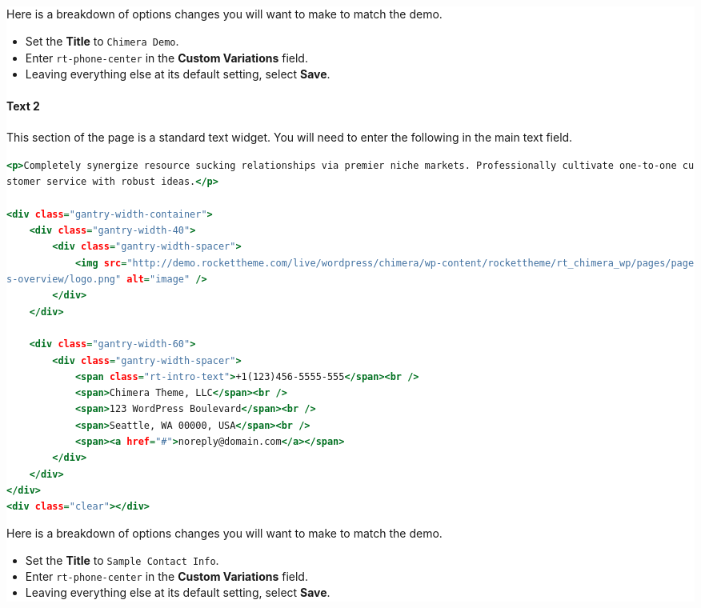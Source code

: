 Here is a breakdown of options changes you will want to make to match the demo.

* Set the **Title** to `Chimera Demo`.
* Enter `rt-phone-center` in the **Custom Variations** field.
* Leaving everything else at its default setting, select **Save**.

#### Text 2

This section of the page is a standard text widget. You will need to enter the following in the main text field.

~~~ .html
<p>Completely synergize resource sucking relationships via premier niche markets. Professionally cultivate one-to-one customer service with robust ideas.</p>

<div class="gantry-width-container">
    <div class="gantry-width-40">
        <div class="gantry-width-spacer">
            <img src="http://demo.rockettheme.com/live/wordpress/chimera/wp-content/rockettheme/rt_chimera_wp/pages/pages-overview/logo.png" alt="image" />
        </div>  
    </div>

    <div class="gantry-width-60">
        <div class="gantry-width-spacer">
            <span class="rt-intro-text">+1(123)456-5555-555</span><br />
            <span>Chimera Theme, LLC</span><br />
            <span>123 WordPress Boulevard</span><br />
            <span>Seattle, WA 00000, USA</span><br />
            <span><a href="#">noreply@domain.com</a></span>
        </div>
    </div>
</div>
<div class="clear"></div>
~~~

Here is a breakdown of options changes you will want to make to match the demo.

* Set the **Title** to `Sample Contact Info`.
* Enter `rt-phone-center` in the **Custom Variations** field.
* Leaving everything else at its default setting, select **Save**.

[services]: assets/page_services.jpeg
[services2]: assets/page_services_2.jpeg
[services3]: assets/page_services_3.jpeg
[services4]: assets/page_services_4.jpeg
[services5]: assets/page_services_5.jpeg
[services6]: assets/page_services_6.jpeg
[services7]: assets/page_services_7.jpeg
[services8]: assets/page_services_8.jpeg
[services9]: assets/page_services_9.jpg
[services10]: assets/page_services_10.jpeg
[services11]: assets/page_services_11.jpeg
[services12]: assets/page_services_12.jpeg
[services13]: assets/page_services_13.jpeg
[footer]: assets/page_footer_11.jpg
[aboutus8]: assets/page_aboutus_8.jpeg
[servicesmenu]: assets/page_services_menu.jpeg
[header]: demo_header.md
[top]: demo_top.md
[copyright]: demo_copyright.md
[gantrydocs]: http://docs.gantry.org/gantry4/configure
